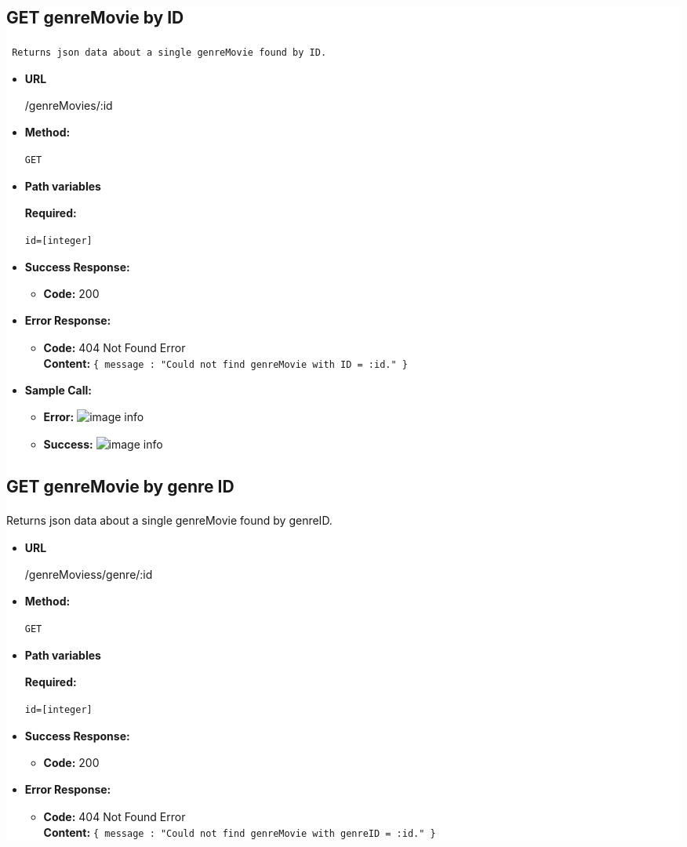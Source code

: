    **GET genreMovie by ID**
   ----
     Returns json data about a single genreMovie found by ID.
   
   * **URL**
   
     /genreMovies/:id
   
   * **Method:**
   
     `GET`
     
   *  **Path variables**
   
      **Required:**
    
      `id=[integer]`
   
   * **Success Response:**
   
     * **Code:** 200 <br />
     
   * **Error Response:**
   
     * **Code:** 404 Not Found Error <br />
       **Content:** `{ message : "Could not find genreMovie with ID = :id." }`
       
   * **Sample Call:**
       * **Error:**
       ![image info](CommentsPostman/getGenreMoviesIdFail.png)
       
       * **Success:**
       ![image info](CommentsPostman/getGenreMoviesIdSuccess.png)
       
       
**GET genreMovie by genre ID**
----
  Returns json data about a single genreMovie found by genreID.

* **URL**

  /genreMoviess/genre/:id

* **Method:**

  `GET`
  
*  **Path variables**

   **Required:**
 
   `id=[integer]`

* **Success Response:**

  * **Code:** 200 <br />
 
* **Error Response:**

  * **Code:** 404 Not Found Error <br />
    **Content:** `{ message : "Could not find genreMovie with genreID = :id." }`
    